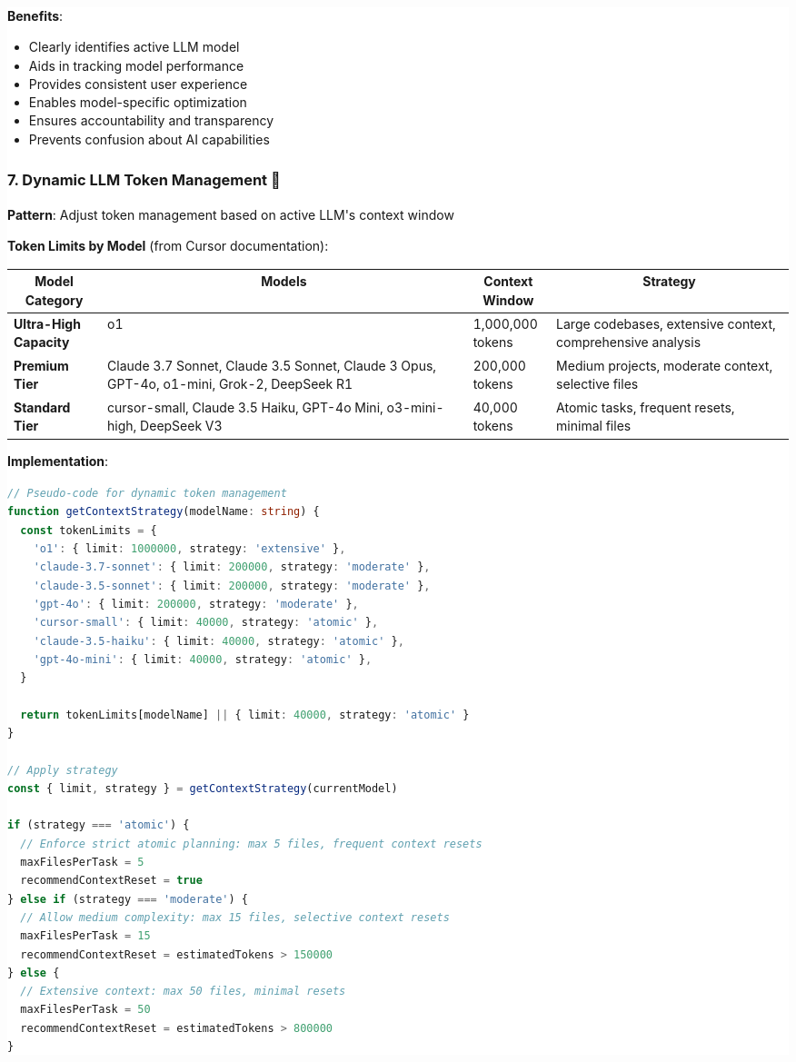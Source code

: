 **Benefits**:
- Clearly identifies active LLM model
- Aids in tracking model performance
- Provides consistent user experience
- Enables model-specific optimization
- Ensures accountability and transparency
- Prevents confusion about AI capabilities

### 7. **Dynamic LLM Token Management** 🧠

**Pattern**: Adjust token management based on active LLM's context window

**Token Limits by Model** (from Cursor documentation):

| Model Category | Models | Context Window | Strategy |
|---------------|--------|----------------|----------|
| **Ultra-High Capacity** | o1 | 1,000,000 tokens | Large codebases, extensive context, comprehensive analysis |
| **Premium Tier** | Claude 3.7 Sonnet, Claude 3.5 Sonnet, Claude 3 Opus, GPT-4o, o1-mini, Grok-2, DeepSeek R1 | 200,000 tokens | Medium projects, moderate context, selective files |
| **Standard Tier** | cursor-small, Claude 3.5 Haiku, GPT-4o Mini, o3-mini-high, DeepSeek V3 | 40,000 tokens | Atomic tasks, frequent resets, minimal files |

**Implementation**:
```typescript
// Pseudo-code for dynamic token management
function getContextStrategy(modelName: string) {
  const tokenLimits = {
    'o1': { limit: 1000000, strategy: 'extensive' },
    'claude-3.7-sonnet': { limit: 200000, strategy: 'moderate' },
    'claude-3.5-sonnet': { limit: 200000, strategy: 'moderate' },
    'gpt-4o': { limit: 200000, strategy: 'moderate' },
    'cursor-small': { limit: 40000, strategy: 'atomic' },
    'claude-3.5-haiku': { limit: 40000, strategy: 'atomic' },
    'gpt-4o-mini': { limit: 40000, strategy: 'atomic' },
  }
  
  return tokenLimits[modelName] || { limit: 40000, strategy: 'atomic' }
}

// Apply strategy
const { limit, strategy } = getContextStrategy(currentModel)

if (strategy === 'atomic') {
  // Enforce strict atomic planning: max 5 files, frequent context resets
  maxFilesPerTask = 5
  recommendContextReset = true
} else if (strategy === 'moderate') {
  // Allow medium complexity: max 15 files, selective context resets
  maxFilesPerTask = 15
  recommendContextReset = estimatedTokens > 150000
} else {
  // Extensive context: max 50 files, minimal resets
  maxFilesPerTask = 50
  recommendContextReset = estimatedTokens > 800000
}
```
